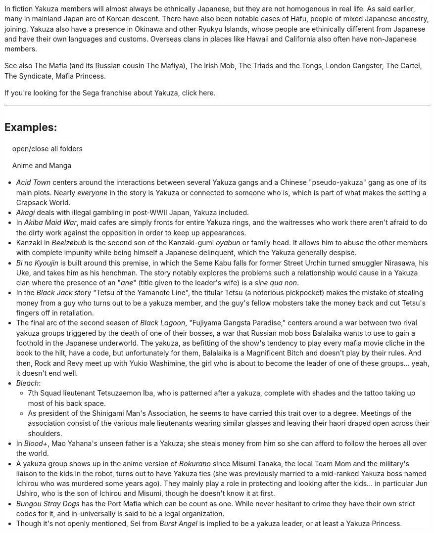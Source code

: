 In fiction Yakuza members will almost always be ethnically Japanese, but they are not homogenous in real life. As said earlier, many in mainland Japan are of Korean descent. There have also been notable cases of Hāfu, people of mixed Japanese ancestry, joining. Yakuza also have a presence in Okinawa and other Ryukyu Islands, whose people are ethinically different from Japanese and have their own languages and customs. Overseas clans in places like Hawaii and California also often have non-Japanese members.

See also The Mafia (and its Russian cousin The Mafiya), The Irish Mob, The Triads and the Tongs, London Gangster, The Cartel, The Syndicate, Mafia Princess.

If you're looking for the Sega franchise about Yakuza, click here.

___

## Examples:

    open/close all folders 

    Anime and Manga 

-   _Acid Town_ centers around the interactions between several Yakuza gangs and a Chinese "pseudo-yakuza" gang as one of its main plots. Nearly _everyone_ in the story is Yakuza or connected to someone who is, which is part of what makes the setting a Crapsack World.
-   _Akagi_ deals with illegal gambling in post-WWII Japan, Yakuza included.
-   In _Akiba Maid War_, maid cafes are simply fronts for entire Yakuza rings, and the waitresses who work there aren't afraid to do the dirty work against the opposition in order to keep up appearances.
-   Kanzaki in _Beelzebub_ is the second son of the Kanzaki-gumi _oyabun_ or family head. It allows him to abuse the other members with complete impunity while being himself a Japanese delinquent, which the Yakuza generally despise.
-   _Bi no Kyoujin_ is built around this premise, in which the Seme Kabu falls for former Street Urchin turned smuggler Nirasawa, his Uke, and takes him as his henchman. The story notably explores the problems such a relationship would cause in a Yakuza clan where the presence of an "_ane_" (title given to the leader's wife) is a _sine qua non_.
-   In the _Black Jack_ story "Tetsu of the Yamanote Line", the titular Tetsu (a notorious pickpocket) makes the mistake of stealing money from a guy who turns out to be a yakuza member, and the guy's fellow mobsters take the money back and cut Tetsu's fingers off in retaliation.
-   The final arc of the second season of _Black Lagoon_, "Fujiyama Gangsta Paradise," centers around a war between two rival yakuza groups triggered by the death of one of their bosses, a war that Russian mob boss Balalaika wants to use to gain a foothold in the Japanese underworld. The yakuza, as befitting of the show's tendency to play every mafia movie cliche in the book to the hilt, have a code, but unfortunately for them, Balalaika is a Magnificent Bitch and doesn't play by their rules. And then, Rock and Revy meet up with Yukio Washimine, the girl who is about to become the leader of one of these groups... yeah, it doesn't end well.
-   _Bleach_:
    -   7th Squad lieutenant Tetsuzaemon Iba, who is patterned after a yakuza, complete with shades and the tattoo taking up most of his back space.
    -   As president of the Shinigami Man's Association, he seems to have carried this trait over to a degree. Meetings of the association consist of the various male lieutenants wearing similar glasses and leaving their haori draped open across their shoulders.
-   In _Blood+_, Mao Yahana's unseen father is a Yakuza; she steals money from him so she can afford to follow the heroes all over the world.
-   A yakuza group shows up in the anime version of _Bokurano_ since Misumi Tanaka, the local Team Mom and the military's liaison to the kids in the robot, turns out to have Yakuza ties (she was previously married to a mid-ranked Yakuza boss named Ichirou who was murdered some years ago). They mainly play a role in protecting and looking after the kids... in particular Jun Ushiro, who is the son of Ichirou and Misumi, though he doesn't know it at first.
-   _Bungou Stray Dogs_ has the Port Mafia which can be count as one. While never hesitant to crime they have their own strict codes for it, and in-universally is said to be a legal organization.
-   Though it's not openly mentioned, Sei from _Burst Angel_ is implied to be a yakuza leader, or at least a Yakuza Princess.
